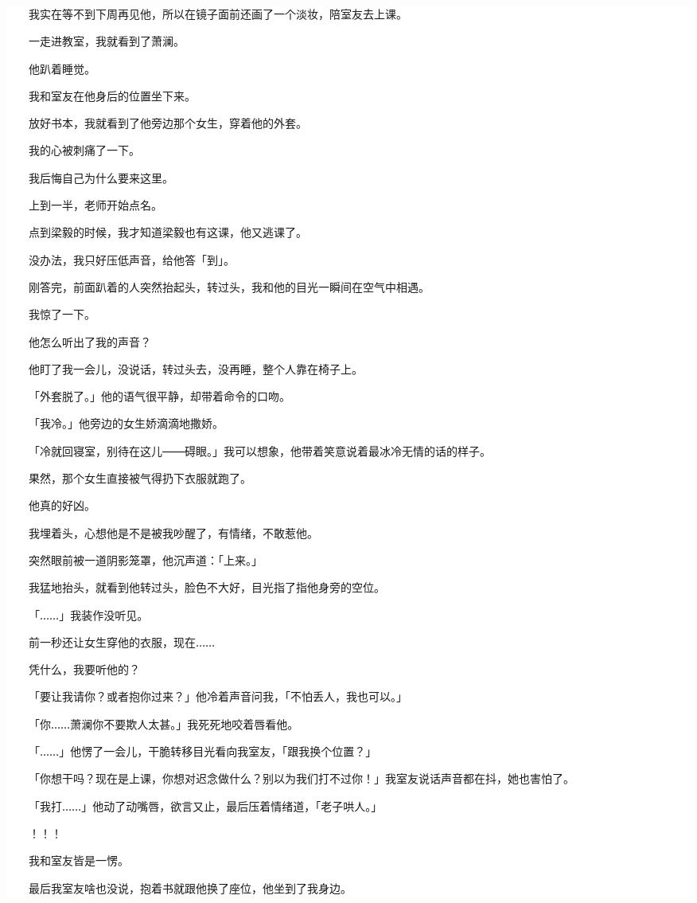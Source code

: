 &emsp;&emsp;我实在等不到下周再见他，所以在镜子面前还画了一个淡妆，陪室友去上课。  
  
&emsp;&emsp;一走进教室，我就看到了萧澜。  
  
&emsp;&emsp;他趴着睡觉。  
  
&emsp;&emsp;我和室友在他身后的位置坐下来。  
  
&emsp;&emsp;放好书本，我就看到了他旁边那个女生，穿着他的外套。  
  
&emsp;&emsp;我的心被刺痛了一下。  
  
&emsp;&emsp;我后悔自己为什么要来这里。  
  
&emsp;&emsp;上到一半，老师开始点名。  
  
&emsp;&emsp;点到梁毅的时候，我才知道梁毅也有这课，他又逃课了。  
  
&emsp;&emsp;没办法，我只好压低声音，给他答「到」。  
  
&emsp;&emsp;刚答完，前面趴着的人突然抬起头，转过头，我和他的目光一瞬间在空气中相遇。  
  
&emsp;&emsp;我惊了一下。  
  
&emsp;&emsp;他怎么听出了我的声音？  
  
&emsp;&emsp;他盯了我一会儿，没说话，转过头去，没再睡，整个人靠在椅子上。  
  
&emsp;&emsp;「外套脱了。」他的语气很平静，却带着命令的口吻。  
  
&emsp;&emsp;「我冷。」他旁边的女生娇滴滴地撒娇。  
  
&emsp;&emsp;「冷就回寝室，别待在这儿——碍眼。」我可以想象，他带着笑意说着最冰冷无情的话的样子。  
  
&emsp;&emsp;果然，那个女生直接被气得扔下衣服就跑了。  
  
&emsp;&emsp;他真的好凶。  
  
&emsp;&emsp;我埋着头，心想他是不是被我吵醒了，有情绪，不敢惹他。  
  
&emsp;&emsp;突然眼前被一道阴影笼罩，他沉声道：「上来。」  
  
&emsp;&emsp;我猛地抬头，就看到他转过头，脸色不大好，目光指了指他身旁的空位。  
  
&emsp;&emsp;「……」我装作没听见。  
  
&emsp;&emsp;前一秒还让女生穿他的衣服，现在……  
  
&emsp;&emsp;凭什么，我要听他的？  
  
&emsp;&emsp;「要让我请你？或者抱你过来？」他冷着声音问我，「不怕丢人，我也可以。」  
  
&emsp;&emsp;「你……萧澜你不要欺人太甚。」我死死地咬着唇看他。  
  
&emsp;&emsp;「……」他愣了一会儿，干脆转移目光看向我室友，「跟我换个位置？」  
  
&emsp;&emsp;「你想干吗？现在是上课，你想对迟念做什么？别以为我们打不过你！」我室友说话声音都在抖，她也害怕了。  
  
&emsp;&emsp;「我打……」他动了动嘴唇，欲言又止，最后压着情绪道，「老子哄人。」  
  
&emsp;&emsp;！！！  
  
&emsp;&emsp;我和室友皆是一愣。  
  
&emsp;&emsp;最后我室友啥也没说，抱着书就跟他换了座位，他坐到了我身边。  
  
